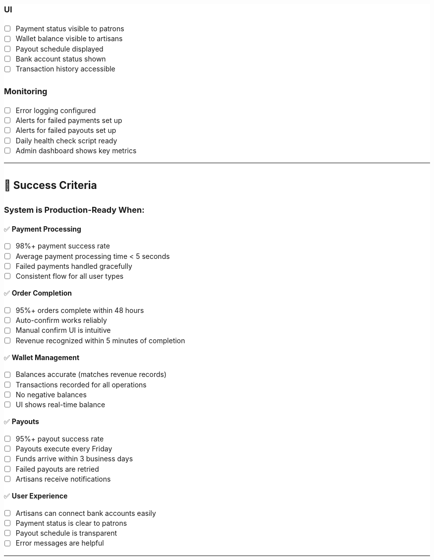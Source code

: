### UI
- [ ] Payment status visible to patrons
- [ ] Wallet balance visible to artisans
- [ ] Payout schedule displayed
- [ ] Bank account status shown
- [ ] Transaction history accessible

### Monitoring
- [ ] Error logging configured
- [ ] Alerts for failed payments set up
- [ ] Alerts for failed payouts set up
- [ ] Daily health check script ready
- [ ] Admin dashboard shows key metrics

---

## 🎯 Success Criteria

### System is Production-Ready When:

✅ **Payment Processing**
- [ ] 98%+ payment success rate
- [ ] Average payment processing time < 5 seconds
- [ ] Failed payments handled gracefully
- [ ] Consistent flow for all user types

✅ **Order Completion**
- [ ] 95%+ orders complete within 48 hours
- [ ] Auto-confirm works reliably
- [ ] Manual confirm UI is intuitive
- [ ] Revenue recognized within 5 minutes of completion

✅ **Wallet Management**
- [ ] Balances accurate (matches revenue records)
- [ ] Transactions recorded for all operations
- [ ] No negative balances
- [ ] UI shows real-time balance

✅ **Payouts**
- [ ] 95%+ payout success rate
- [ ] Payouts execute every Friday
- [ ] Funds arrive within 3 business days
- [ ] Failed payouts are retried
- [ ] Artisans receive notifications

✅ **User Experience**
- [ ] Artisans can connect bank accounts easily
- [ ] Payment status is clear to patrons
- [ ] Payout schedule is transparent
- [ ] Error messages are helpful

---
